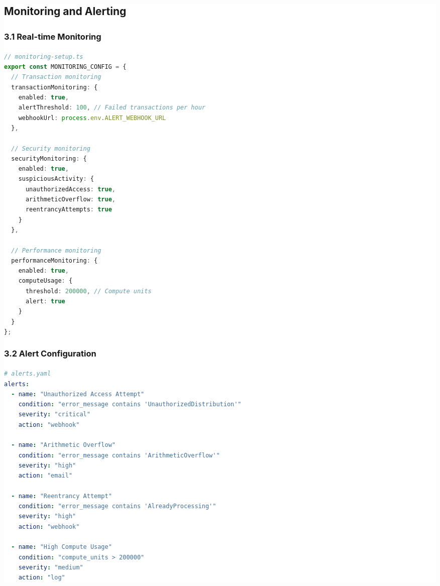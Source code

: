 ## Monitoring and Alerting

### 3.1 Real-time Monitoring
```typescript
// monitoring-setup.ts
export const MONITORING_CONFIG = {
  // Transaction monitoring
  transactionMonitoring: {
    enabled: true,
    alertThreshold: 100, // Failed transactions per hour
    webhookUrl: process.env.ALERT_WEBHOOK_URL
  },
  
  // Security monitoring
  securityMonitoring: {
    enabled: true,
    suspiciousActivity: {
      unauthorizedAccess: true,
      arithmeticOverflow: true,
      reentrancyAttempts: true
    }
  },
  
  // Performance monitoring
  performanceMonitoring: {
    enabled: true,
    computeUsage: {
      threshold: 200000, // Compute units
      alert: true
    }
  }
};
```

### 3.2 Alert Configuration
```yaml
# alerts.yaml
alerts:
  - name: "Unauthorized Access Attempt"
    condition: "error_message contains 'UnauthorizedDistribution'"
    severity: "critical"
    action: "webhook"
    
  - name: "Arithmetic Overflow"
    condition: "error_message contains 'ArithmeticOverflow'"
    severity: "high"
    action: "email"
    
  - name: "Reentrancy Attempt"
    condition: "error_message contains 'AlreadyProcessing'"
    severity: "high"
    action: "webhook"
    
  - name: "High Compute Usage"
    condition: "compute_units > 200000"
    severity: "medium"
    action: "log"
```
